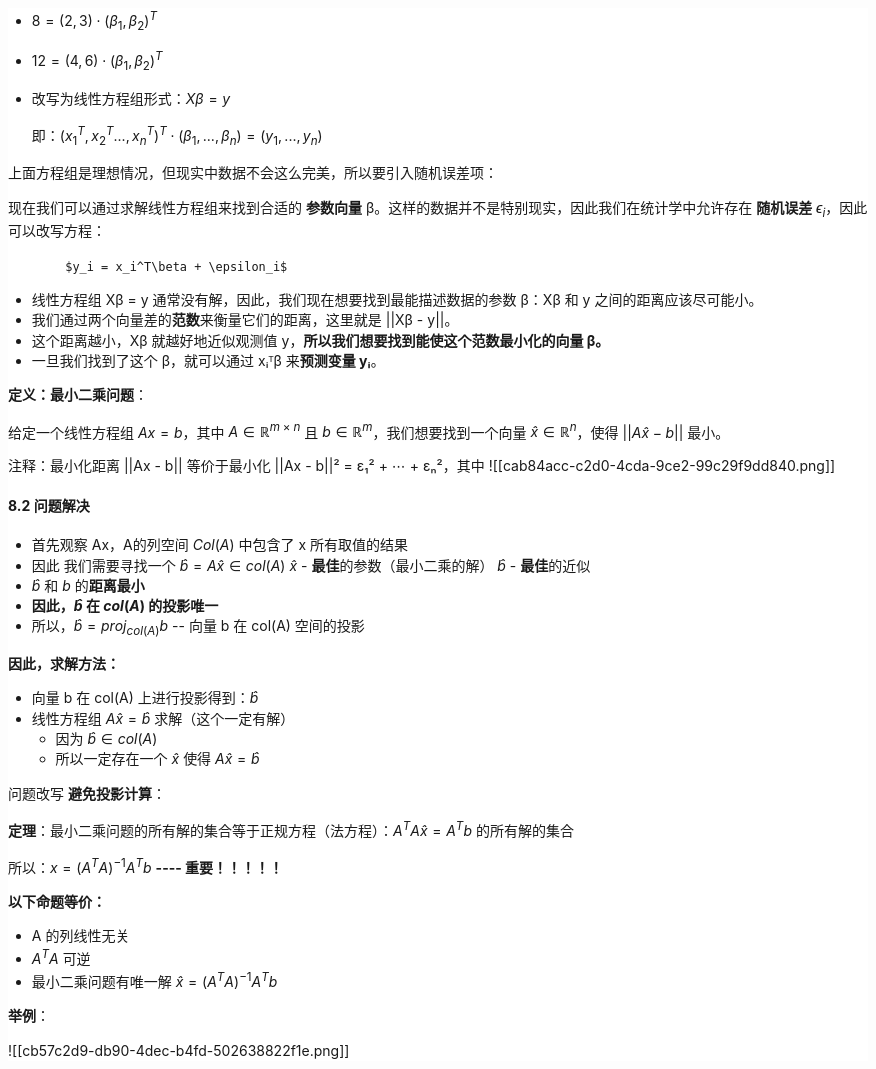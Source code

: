 - $8 = (2,3) \cdot (\beta_1,\beta_2)^T$
- $12 = (4,6) \cdot (\beta_1,\beta_2)^T$

- 改写为线性方程组形式：$X\beta = y$

	即：$(x_1^T,x_2^T...,x_n^T)^T \cdot (\beta_1,...,\beta_n) = (y_1,...,y_n)$

上面方程组是理想情况，但现实中数据不会这么完美，所以要引入随机误差项：

现在我们可以通过求解线性方程组来找到合适的 **参数向量** β。这样的数据并不是特别现实，因此我们在统计学中允许存在 **随机误差** $\epsilon_i$，因此可以改写方程：

			$y_i = x_i^T\beta + \epsilon_i$

- 线性方程组 Xβ = y 通常没有解，因此，我们现在想要找到最能描述数据的参数 β：Xβ 和 y 之间的距离应该尽可能小。
- 我们通过两个向量差的**范数**来衡量它们的距离，这里就是 ||Xβ - y||。
- 这个距离越小，Xβ 就越好地近似观测值 y，**所以我们想要找到能使这个范数最小化的向量 β。**
- 一旦我们找到了这个 β，就可以通过 xᵢᵀβ 来**预测变量 yᵢ**。

**定义：最小二乘问题**：

给定一个线性方程组 $Ax = b$，其中 $A \in \mathbb{R}^{m×n}$ 且 $b \in \mathbb{R}^m$，我们想要找到一个向量 $\hat{x} \in \mathbb{R}^n$，使得 $||A\hat{x} - b||$ 最小。


注释：最小化距离 ||Ax - b|| 等价于最小化 ||Ax - b||² = ε₁² + ⋯ + εₙ²，其中
![[cab84acc-c2d0-4cda-9ce2-99c29f9dd840.png]]

#### 8.2 问题解决

- 首先观察 Ax，A的列空间 $Col(A)$ 中包含了 x 所有取值的结果
- 因此 我们需要寻找一个 $\hat{b} = A\hat{x} \in col(A)$         $\hat{x}$ -  **最佳**的参数（最小二乘的解）  $\hat{b}$ - **最佳**的近似
- $\hat{b}$ 和 $b$ 的**距离最小**
- **因此，$\hat{b}$ 在 $col(A)$ 的投影唯一**
- 所以，$\hat{b} = proj_{col(A)}b$  -- 向量 b 在 col(A) 空间的投影

**因此，求解方法：**

- 向量 b 在 col(A) 上进行投影得到：$\hat{b}$
- 线性方程组 $A\hat{x} = \hat{b}$ 求解（这个一定有解）
	- 因为 $\hat{b} \in col(A)$
	- 所以一定存在一个 $\hat{x}$ 使得 $A\hat{x} = \hat{b}$

问题改写 **避免投影计算**：

**定理**：最小二乘问题的所有解的集合等于正规方程（法方程）：$A^TA\hat{x} = A^Tb$ 的所有解的集合

所以：$x = (A^TA)^{-1}A^Tb$          **---- 重要！！！！！**

**以下命题等价：**

- A 的列线性无关
- $A^T A$ 可逆
- 最小二乘问题有唯一解 $\hat{x} = (A^T A)^{-1} A^T b$

**举例**：

![[cb57c2d9-db90-4dec-b4fd-502638822f1e.png]]
